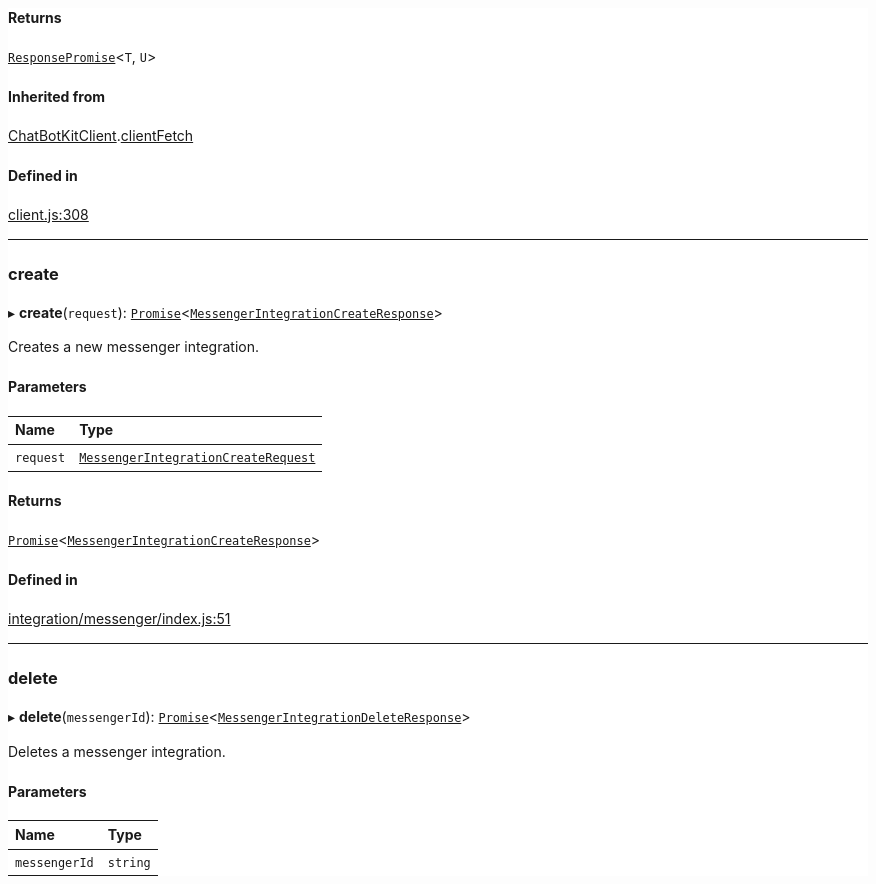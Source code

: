 #### Returns

[`ResponsePromise`](client.ResponsePromise.md)\<`T`, `U`\>

#### Inherited from

[ChatBotKitClient](client.ChatBotKitClient.md).[clientFetch](client.ChatBotKitClient.md#clientfetch)

#### Defined in

[client.js:308](https://github.com/chatbotkit/node-sdk/blob/main/packages/sdk/src/client.js#L308)

___

### create

▸ **create**(`request`): [`Promise`]( https://developer.mozilla.org/docs/Web/JavaScript/Reference/Global_Objects/Promise )\<[`MessengerIntegrationCreateResponse`](../modules/integration_messenger_v1.md#messengerintegrationcreateresponse)\>

Creates a new messenger integration.

#### Parameters

| Name | Type |
| :------ | :------ |
| `request` | [`MessengerIntegrationCreateRequest`](../modules/integration_messenger_v1.md#messengerintegrationcreaterequest) |

#### Returns

[`Promise`]( https://developer.mozilla.org/docs/Web/JavaScript/Reference/Global_Objects/Promise )\<[`MessengerIntegrationCreateResponse`](../modules/integration_messenger_v1.md#messengerintegrationcreateresponse)\>

#### Defined in

[integration/messenger/index.js:51](https://github.com/chatbotkit/node-sdk/blob/main/packages/sdk/src/integration/messenger/index.js#L51)

___

### delete

▸ **delete**(`messengerId`): [`Promise`]( https://developer.mozilla.org/docs/Web/JavaScript/Reference/Global_Objects/Promise )\<[`MessengerIntegrationDeleteResponse`](../modules/integration_messenger_v1.md#messengerintegrationdeleteresponse)\>

Deletes a messenger integration.

#### Parameters

| Name | Type |
| :------ | :------ |
| `messengerId` | `string` |
